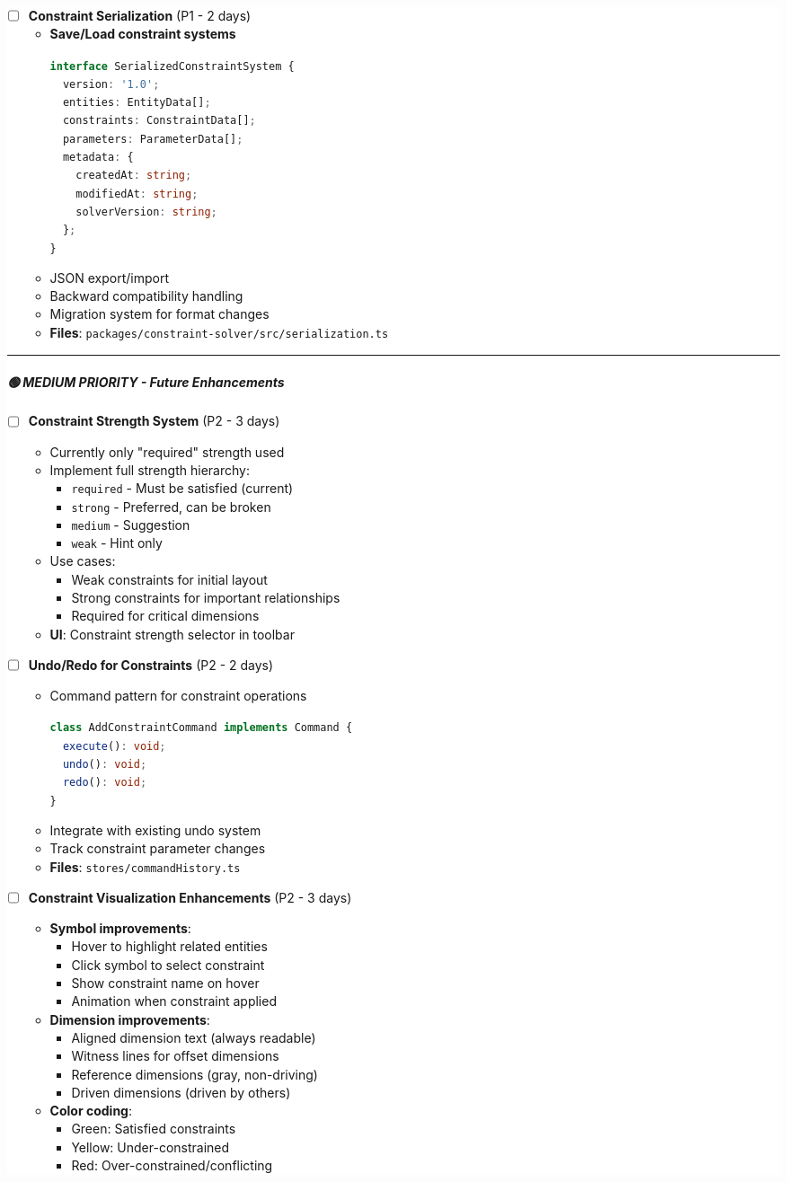 - [ ] **Constraint Serialization** (P1 - 2 days)
  - **Save/Load constraint systems**
    ```typescript
    interface SerializedConstraintSystem {
      version: '1.0';
      entities: EntityData[];
      constraints: ConstraintData[];
      parameters: ParameterData[];
      metadata: {
        createdAt: string;
        modifiedAt: string;
        solverVersion: string;
      };
    }
    ```
  - JSON export/import
  - Backward compatibility handling
  - Migration system for format changes
  - **Files**: `packages/constraint-solver/src/serialization.ts`

---

##### 🟢 MEDIUM PRIORITY - Future Enhancements

- [ ] **Constraint Strength System** (P2 - 3 days)
  - Currently only "required" strength used
  - Implement full strength hierarchy:
    - `required` - Must be satisfied (current)
    - `strong` - Preferred, can be broken
    - `medium` - Suggestion
    - `weak` - Hint only
  - Use cases:
    - Weak constraints for initial layout
    - Strong constraints for important relationships
    - Required for critical dimensions
  - **UI**: Constraint strength selector in toolbar
  
- [ ] **Undo/Redo for Constraints** (P2 - 2 days)
  - Command pattern for constraint operations
    ```typescript
    class AddConstraintCommand implements Command {
      execute(): void;
      undo(): void;
      redo(): void;
    }
    ```
  - Integrate with existing undo system
  - Track constraint parameter changes
  - **Files**: `stores/commandHistory.ts`
  
- [ ] **Constraint Visualization Enhancements** (P2 - 3 days)
  - **Symbol improvements**:
    - Hover to highlight related entities
    - Click symbol to select constraint
    - Show constraint name on hover
    - Animation when constraint applied
  - **Dimension improvements**:
    - Aligned dimension text (always readable)
    - Witness lines for offset dimensions
    - Reference dimensions (gray, non-driving)
    - Driven dimensions (driven by others)
  - **Color coding**:
    - Green: Satisfied constraints
    - Yellow: Under-constrained
    - Red: Over-constrained/conflicting
